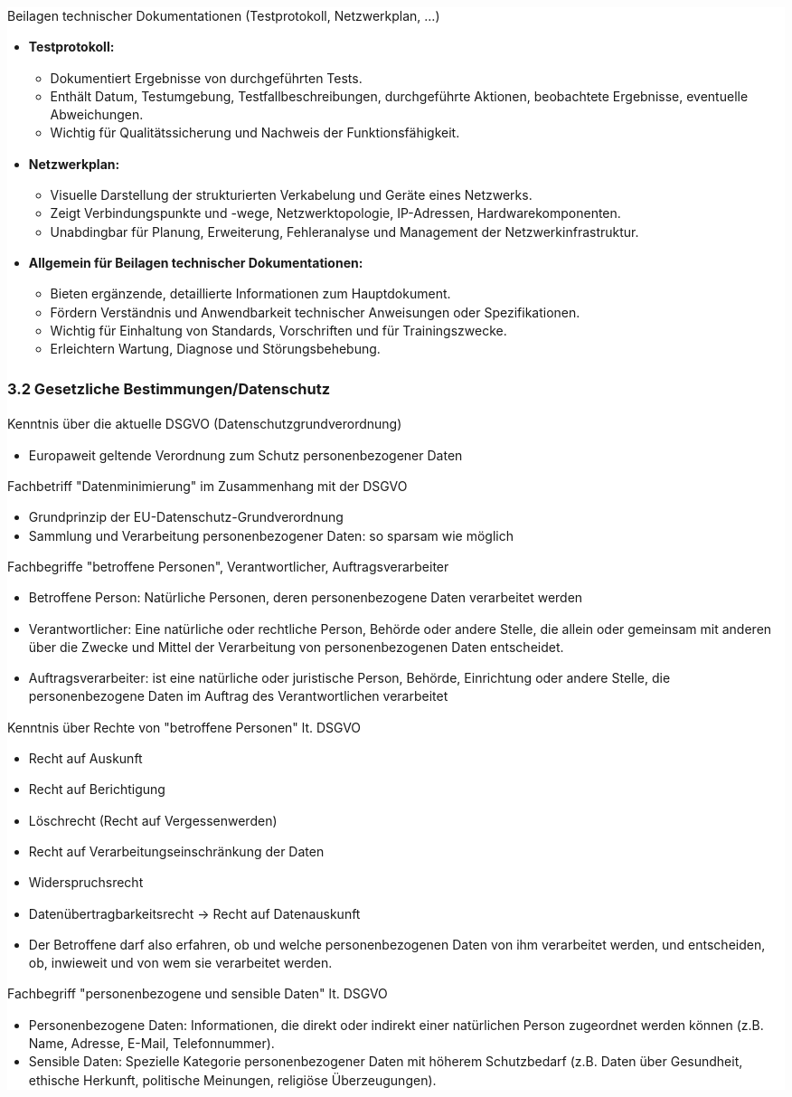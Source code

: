 




Beilagen technischer Dokumentationen (Testprotokoll, Netzwerkplan, …)
- **Testprotokoll:**
  - Dokumentiert Ergebnisse von durchgeführten Tests.
  - Enthält Datum, Testumgebung, Testfallbeschreibungen, durchgeführte Aktionen, beobachtete Ergebnisse, eventuelle Abweichungen.
  - Wichtig für Qualitätssicherung und Nachweis der Funktionsfähigkeit.

- **Netzwerkplan:**
  - Visuelle Darstellung der strukturierten Verkabelung und Geräte eines Netzwerks.
  - Zeigt Verbindungspunkte und -wege, Netzwerktopologie, IP-Adressen, Hardwarekomponenten.
  - Unabdingbar für Planung, Erweiterung, Fehleranalyse und Management der Netzwerkinfrastruktur.

- **Allgemein für Beilagen technischer Dokumentationen:**
  - Bieten ergänzende, detaillierte Informationen zum Hauptdokument.
  - Fördern Verständnis und Anwendbarkeit technischer Anweisungen oder Spezifikationen.
  - Wichtig für Einhaltung von Standards, Vorschriften und für Trainingszwecke.
  - Erleichtern Wartung, Diagnose und Störungsbehebung.



  

### 3.2 Gesetzliche Bestimmungen/Datenschutz

Kenntnis über die aktuelle DSGVO (Datenschutzgrundverordnung)
- Europaweit geltende Verordnung zum Schutz personenbezogener Daten

Fachbetriff "Datenminimierung" im Zusammenhang mit der DSGVO
- Grundprinzip der EU-Datenschutz-Grundverordnung
- Sammlung und Verarbeitung personenbezogener Daten: so sparsam wie möglich

Fachbegriffe "betroffene Personen", Verantwortlicher, Auftragsverarbeiter
- Betroffene Person: Natürliche Personen, deren personenbezogene Daten verarbeitet werden

- Verantwortlicher: Eine natürliche oder rechtliche Person, Behörde oder andere Stelle, die allein oder gemeinsam mit anderen über die Zwecke und Mittel der Verarbeitung von personenbezogenen Daten entscheidet.

- Auftragsverarbeiter: ist eine natürliche oder juristische Person, Behörde, Einrichtung oder andere Stelle, die personenbezogene Daten im Auftrag des Verantwortlichen verarbeitet

Kenntnis über Rechte von "betroffene Personen" lt. DSGVO
- Recht auf Auskunft
- Recht auf Berichtigung
- Löschrecht (Recht auf Vergessenwerden)
- Recht auf Verarbeitungseinschränkung der Daten
- Widerspruchsrecht
- Datenübertragbarkeitsrecht -> Recht auf Datenauskunft

- Der Betroffene darf also erfahren, ob und welche personenbezogenen Daten von ihm verarbeitet werden, und entscheiden, ob, inwieweit und von wem sie verarbeitet werden.

Fachbegriff "personenbezogene und sensible Daten" lt. DSGVO
- Personenbezogene Daten: Informationen, die direkt oder indirekt einer natürlichen Person zugeordnet werden können (z.B. Name, Adresse, E-Mail, Telefonnummer).
- Sensible Daten: Spezielle Kategorie personenbezogener Daten mit höherem Schutzbedarf (z.B. Daten über Gesundheit, ethische Herkunft, politische Meinungen, religiöse Überzeugungen).
